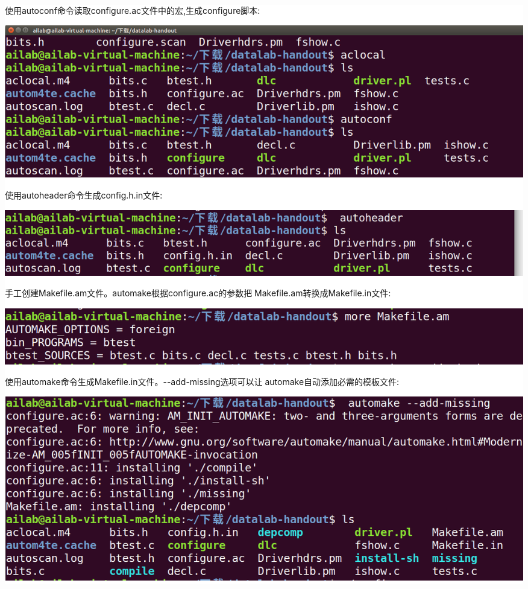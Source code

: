 使用autoconf命令读取configure.ac文件中的宏,生成configure脚本:

![avatar](./lab1-picture/lab1-9.png)

使用autoheader命令生成config.h.in文件:

![avatar](./lab1-picture/lab1-10.png)

手工创建Makefile.am文件。automake根据configure.ac的参数把
Makefile.am转换成Makefile.in文件:

![avatar](./lab1-picture/lab1-11.png)

使用automake命令生成Makefile.in文件。--add-missing选项可以让
automake自动添加必需的模板文件:

![avatar](./lab1-picture/lab1-12.png)
